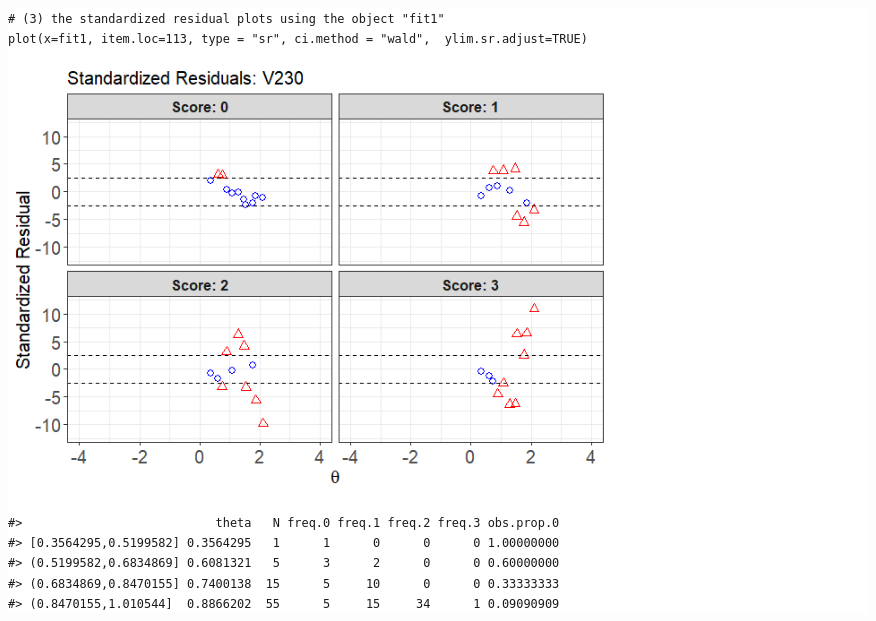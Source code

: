     # (3) the standardized residual plots using the object "fit1"  
    plot(x=fit1, item.loc=113, type = "sr", ci.method = "wald",  ylim.sr.adjust=TRUE)

<img src="man/figures/README-example-4.png" width="70%" height="50%" />

    #>                           theta   N freq.0 freq.1 freq.2 freq.3 obs.prop.0
    #> [0.3564295,0.5199582] 0.3564295   1      1      0      0      0 1.00000000
    #> (0.5199582,0.6834869] 0.6081321   5      3      2      0      0 0.60000000
    #> (0.6834869,0.8470155] 0.7400138  15      5     10      0      0 0.33333333
    #> (0.8470155,1.010544]  0.8866202  55      5     15     34      1 0.09090909
